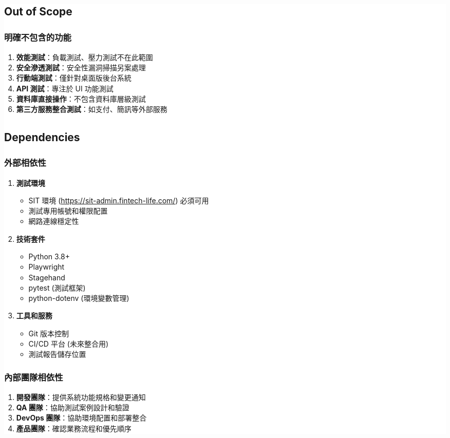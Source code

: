 
## Out of Scope

### 明確不包含的功能
1. **效能測試**：負載測試、壓力測試不在此範圍
2. **安全滲透測試**：安全性漏洞掃描另案處理
3. **行動端測試**：僅針對桌面版後台系統
4. **API 測試**：專注於 UI 功能測試
5. **資料庫直接操作**：不包含資料庫層級測試
6. **第三方服務整合測試**：如支付、簡訊等外部服務

## Dependencies

### 外部相依性
1. **測試環境**
   - SIT 環境 (https://sit-admin.fintech-life.com/) 必須可用
   - 測試專用帳號和權限配置
   - 網路連線穩定性

2. **技術套件**
   - Python 3.8+
   - Playwright
   - Stagehand
   - pytest (測試框架)
   - python-dotenv (環境變數管理)

3. **工具和服務**
   - Git 版本控制
   - CI/CD 平台 (未來整合用)
   - 測試報告儲存位置

### 內部團隊相依性
1. **開發團隊**：提供系統功能規格和變更通知
2. **QA 團隊**：協助測試案例設計和驗證
3. **DevOps 團隊**：協助環境配置和部署整合
4. **產品團隊**：確認業務流程和優先順序